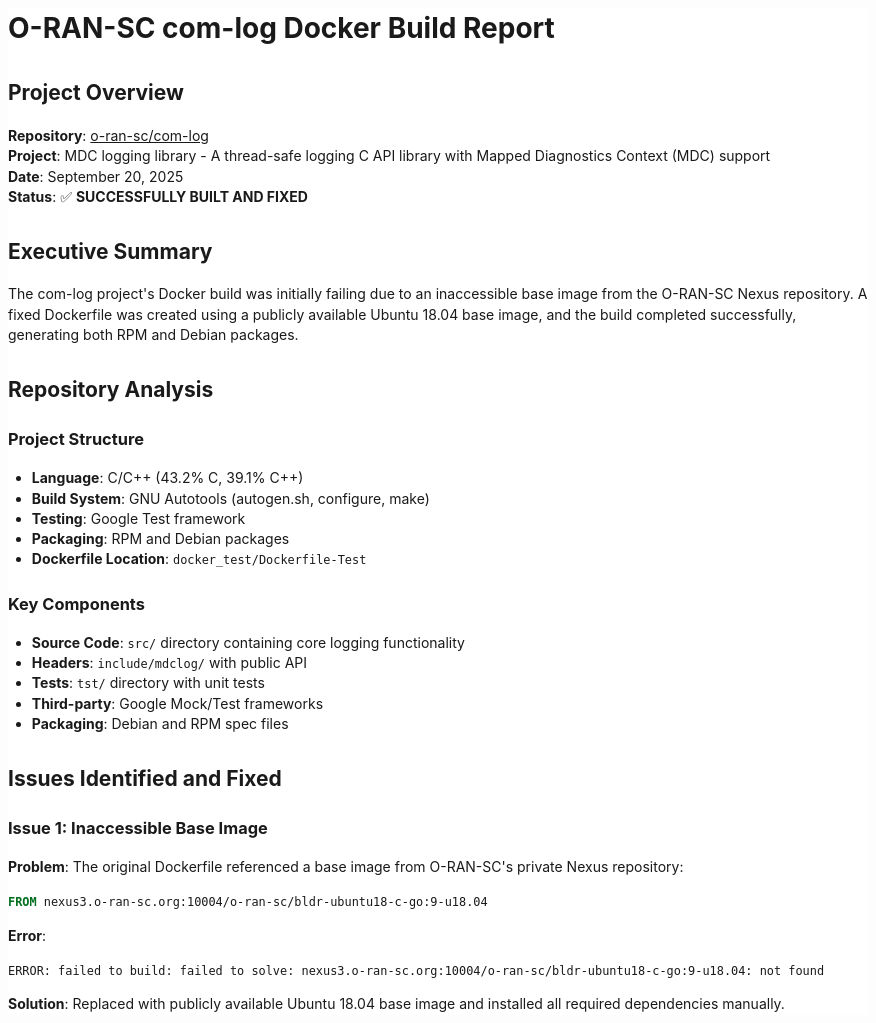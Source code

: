 # O-RAN-SC com-log Docker Build Report

## Project Overview

**Repository**: [o-ran-sc/com-log](https://github.com/o-ran-sc/com-log)  
**Project**: MDC logging library - A thread-safe logging C API library with Mapped Diagnostics Context (MDC) support  
**Date**: September 20, 2025  
**Status**: ✅ **SUCCESSFULLY BUILT AND FIXED**

## Executive Summary

The com-log project's Docker build was initially failing due to an inaccessible base image from the O-RAN-SC Nexus repository. A fixed Dockerfile was created using a publicly available Ubuntu 18.04 base image, and the build completed successfully, generating both RPM and Debian packages.

## Repository Analysis

### Project Structure
- **Language**: C/C++ (43.2% C, 39.1% C++)
- **Build System**: GNU Autotools (autogen.sh, configure, make)
- **Testing**: Google Test framework
- **Packaging**: RPM and Debian packages
- **Dockerfile Location**: `docker_test/Dockerfile-Test`

### Key Components
- **Source Code**: `src/` directory containing core logging functionality
- **Headers**: `include/mdclog/` with public API
- **Tests**: `tst/` directory with unit tests
- **Third-party**: Google Mock/Test frameworks
- **Packaging**: Debian and RPM spec files

## Issues Identified and Fixed

### Issue 1: Inaccessible Base Image
**Problem**: The original Dockerfile referenced a base image from O-RAN-SC's private Nexus repository:
```dockerfile
FROM nexus3.o-ran-sc.org:10004/o-ran-sc/bldr-ubuntu18-c-go:9-u18.04
```

**Error**: 
```
ERROR: failed to build: failed to solve: nexus3.o-ran-sc.org:10004/o-ran-sc/bldr-ubuntu18-c-go:9-u18.04: not found
```

**Solution**: Replaced with publicly available Ubuntu 18.04 base image and installed all required dependencies manually.
